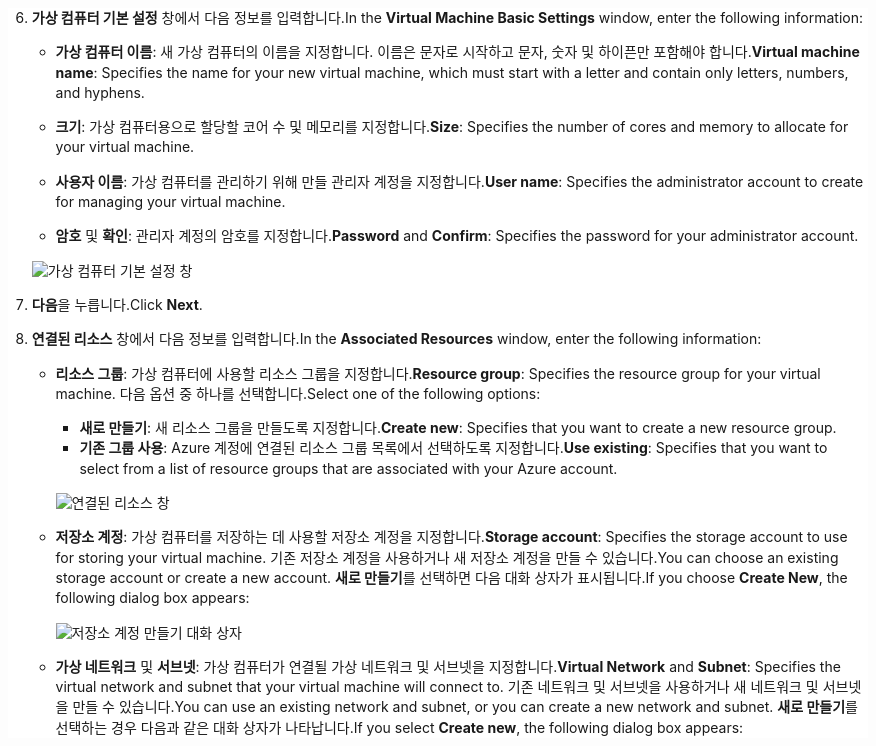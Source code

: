 6. <span data-ttu-id="6460d-123">**가상 컴퓨터 기본 설정** 창에서 다음 정보를 입력합니다.</span><span class="sxs-lookup"><span data-stu-id="6460d-123">In the **Virtual Machine Basic Settings** window, enter the following information:</span></span>

   * <span data-ttu-id="6460d-124">**가상 컴퓨터 이름**: 새 가상 컴퓨터의 이름을 지정합니다. 이름은 문자로 시작하고 문자, 숫자 및 하이픈만 포함해야 합니다.</span><span class="sxs-lookup"><span data-stu-id="6460d-124">**Virtual machine name**: Specifies the name for your new virtual machine, which must start with a letter and contain only letters, numbers, and hyphens.</span></span>

   * <span data-ttu-id="6460d-125">**크기**: 가상 컴퓨터용으로 할당할 코어 수 및 메모리를 지정합니다.</span><span class="sxs-lookup"><span data-stu-id="6460d-125">**Size**: Specifies the number of cores and memory to allocate for your virtual machine.</span></span>

   * <span data-ttu-id="6460d-126">**사용자 이름**: 가상 컴퓨터를 관리하기 위해 만들 관리자 계정을 지정합니다.</span><span class="sxs-lookup"><span data-stu-id="6460d-126">**User name**: Specifies the administrator account to create for managing your virtual machine.</span></span>

   * <span data-ttu-id="6460d-127">**암호** 및 **확인**: 관리자 계정의 암호를 지정합니다.</span><span class="sxs-lookup"><span data-stu-id="6460d-127">**Password** and **Confirm**: Specifies the password for your administrator account.</span></span>

   ![가상 컴퓨터 기본 설정 창][CR04]

7. <span data-ttu-id="6460d-129">**다음**을 누릅니다.</span><span class="sxs-lookup"><span data-stu-id="6460d-129">Click **Next**.</span></span> 

8. <span data-ttu-id="6460d-130">**연결된 리소스** 창에서 다음 정보를 입력합니다.</span><span class="sxs-lookup"><span data-stu-id="6460d-130">In the **Associated Resources** window, enter the following information:</span></span>

   * <span data-ttu-id="6460d-131">**리소스 그룹**: 가상 컴퓨터에 사용할 리소스 그룹을 지정합니다.</span><span class="sxs-lookup"><span data-stu-id="6460d-131">**Resource group**: Specifies the resource group for your virtual machine.</span></span> <span data-ttu-id="6460d-132">다음 옵션 중 하나를 선택합니다.</span><span class="sxs-lookup"><span data-stu-id="6460d-132">Select one of the following options:</span></span>
      * <span data-ttu-id="6460d-133">**새로 만들기**: 새 리소스 그룹을 만들도록 지정합니다.</span><span class="sxs-lookup"><span data-stu-id="6460d-133">**Create new**: Specifies that you want to create a new resource group.</span></span>
      * <span data-ttu-id="6460d-134">**기존 그룹 사용**: Azure 계정에 연결된 리소스 그룹 목록에서 선택하도록 지정합니다.</span><span class="sxs-lookup"><span data-stu-id="6460d-134">**Use existing**: Specifies that you want to select from a list of resource groups that are associated with your Azure account.</span></span>

       ![연결된 리소스 창][CR07]

   * <span data-ttu-id="6460d-136">**저장소 계정**: 가상 컴퓨터를 저장하는 데 사용할 저장소 계정을 지정합니다.</span><span class="sxs-lookup"><span data-stu-id="6460d-136">**Storage account**: Specifies the storage account to use for storing your virtual machine.</span></span> <span data-ttu-id="6460d-137">기존 저장소 계정을 사용하거나 새 저장소 계정을 만들 수 있습니다.</span><span class="sxs-lookup"><span data-stu-id="6460d-137">You can choose an existing storage account or create a new account.</span></span> <span data-ttu-id="6460d-138">**새로 만들기**를 선택하면 다음 대화 상자가 표시됩니다.</span><span class="sxs-lookup"><span data-stu-id="6460d-138">If you choose **Create New**, the following dialog box appears:</span></span>

      ![저장소 계정 만들기 대화 상자][CR05]

   * <span data-ttu-id="6460d-140">**가상 네트워크** 및 **서브넷**: 가상 컴퓨터가 연결될 가상 네트워크 및 서브넷을 지정합니다.</span><span class="sxs-lookup"><span data-stu-id="6460d-140">**Virtual Network** and **Subnet**: Specifies the virtual network and subnet that your virtual machine will connect to.</span></span> <span data-ttu-id="6460d-141">기존 네트워크 및 서브넷을 사용하거나 새 네트워크 및 서브넷을 만들 수 있습니다.</span><span class="sxs-lookup"><span data-stu-id="6460d-141">You can use an existing network and subnet, or you can create a new network and subnet.</span></span> <span data-ttu-id="6460d-142">**새로 만들기**를 선택하는 경우 다음과 같은 대화 상자가 나타납니다.</span><span class="sxs-lookup"><span data-stu-id="6460d-142">If you select **Create new**, the following dialog box appears:</span></span>


[RE01]: ./media/azure-toolkit-for-intellij-managing-virtual-machines-using-azure-explorer/RE01.png
[RE02]: ./media/azure-toolkit-for-intellij-managing-virtual-machines-using-azure-explorer/RE02.png
[SH01]: ./media/azure-toolkit-for-intellij-managing-virtual-machines-using-azure-explorer/SH01.png
[SH02]: ./media/azure-toolkit-for-intellij-managing-virtual-machines-using-azure-explorer/SH02.png
[DE01]: ./media/azure-toolkit-for-intellij-managing-virtual-machines-using-azure-explorer/DE01.png
[DE02]: ./media/azure-toolkit-for-intellij-managing-virtual-machines-using-azure-explorer/DE02.png
[CR01]: ./media/azure-toolkit-for-intellij-managing-virtual-machines-using-azure-explorer/CR01.png
[CR02]: ./media/azure-toolkit-for-intellij-managing-virtual-machines-using-azure-explorer/CR02.png
[CR03]: ./media/azure-toolkit-for-intellij-managing-virtual-machines-using-azure-explorer/CR03.png
[CR04]: ./media/azure-toolkit-for-intellij-managing-virtual-machines-using-azure-explorer/CR04.png
[CR05]: ./media/azure-toolkit-for-intellij-managing-virtual-machines-using-azure-explorer/CR05.png
[CR06]: ./media/azure-toolkit-for-intellij-managing-virtual-machines-using-azure-explorer/CR06.png
[CR07]: ./media/azure-toolkit-for-intellij-managing-virtual-machines-using-azure-explorer/CR07.png
[CR08]: ./media/azure-toolkit-for-intellij-managing-virtual-machines-using-azure-explorer/CR08.png